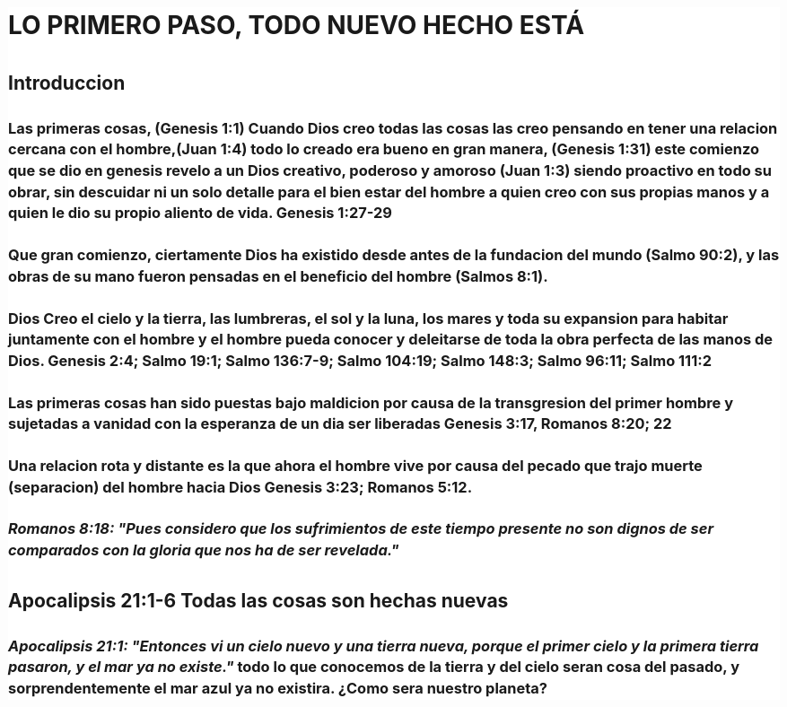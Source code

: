 # LO PRIMERO PASO, TODO NUEVO HECHO ESTÁ

## Introduccion

###  Las primeras cosas, (Genesis 1:1) Cuando Dios creo todas las cosas las creo pensando en tener una relacion cercana con el hombre,(Juan 1:4) todo lo creado era bueno en gran manera, (Genesis 1:31) este comienzo que se dio en genesis revelo a un Dios creativo, poderoso y amoroso (Juan 1:3) siendo proactivo en todo su obrar, sin descuidar ni un solo detalle para el bien estar del hombre a quien creo con sus propias manos y a quien le dio su propio aliento de vida. Genesis 1:27-29

###  Que gran comienzo, ciertamente Dios ha existido desde antes de la fundacion del mundo (Salmo 90:2), y las obras de su mano fueron pensadas en el beneficio del hombre (Salmos 8:1).

### Dios Creo el cielo y la tierra, las lumbreras, el sol y la luna, los mares y toda su expansion para habitar juntamente con el hombre y el hombre pueda conocer y deleitarse de toda la obra perfecta de las manos de Dios. Genesis 2:4; Salmo 19:1; Salmo 136:7-9; Salmo 104:19; Salmo 148:3; Salmo 96:11; Salmo 111:2

### Las primeras cosas han sido puestas bajo maldicion por causa de la transgresion del primer hombre y sujetadas a vanidad con la esperanza de un dia ser liberadas Genesis 3:17, Romanos 8:20; 22

### Una relacion rota y distante es la que ahora el hombre vive por causa del pecado que trajo muerte (separacion) del hombre hacia Dios Genesis 3:23; Romanos 5:12.

### *Romanos 8:18: "Pues considero que los sufrimientos de este tiempo presente no son dignos de ser comparados con la gloria que nos ha de ser revelada."* 

## Apocalipsis 21:1-6 Todas las cosas son hechas nuevas

### *Apocalipsis 21:1: "Entonces vi un cielo nuevo y una tierra nueva, porque el primer cielo y la primera tierra pasaron, y el mar ya no existe."* todo lo que conocemos de la tierra y del cielo seran cosa del pasado, y sorprendentemente el mar azul ya no existira. ¿Como sera nuestro planeta?
